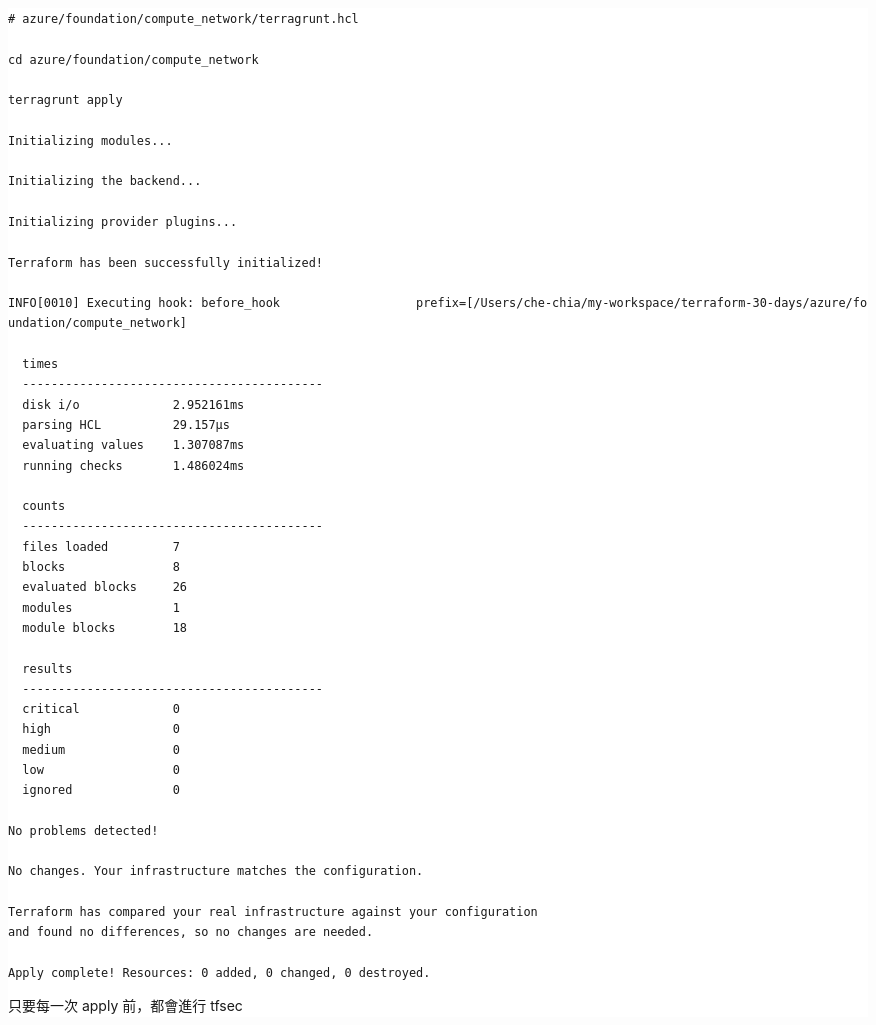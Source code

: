 ```
# azure/foundation/compute_network/terragrunt.hcl

cd azure/foundation/compute_network

terragrunt apply

Initializing modules...

Initializing the backend...

Initializing provider plugins...

Terraform has been successfully initialized!

INFO[0010] Executing hook: before_hook                   prefix=[/Users/che-chia/my-workspace/terraform-30-days/azure/foundation/compute_network]

  times
  ------------------------------------------
  disk i/o             2.952161ms
  parsing HCL          29.157µs
  evaluating values    1.307087ms
  running checks       1.486024ms

  counts
  ------------------------------------------
  files loaded         7
  blocks               8
  evaluated blocks     26
  modules              1
  module blocks        18

  results
  ------------------------------------------
  critical             0
  high                 0
  medium               0
  low                  0
  ignored              0

No problems detected!

No changes. Your infrastructure matches the configuration.

Terraform has compared your real infrastructure against your configuration
and found no differences, so no changes are needed.

Apply complete! Resources: 0 added, 0 changed, 0 destroyed.
```

只要每一次 apply 前，都會進行 tfsec
